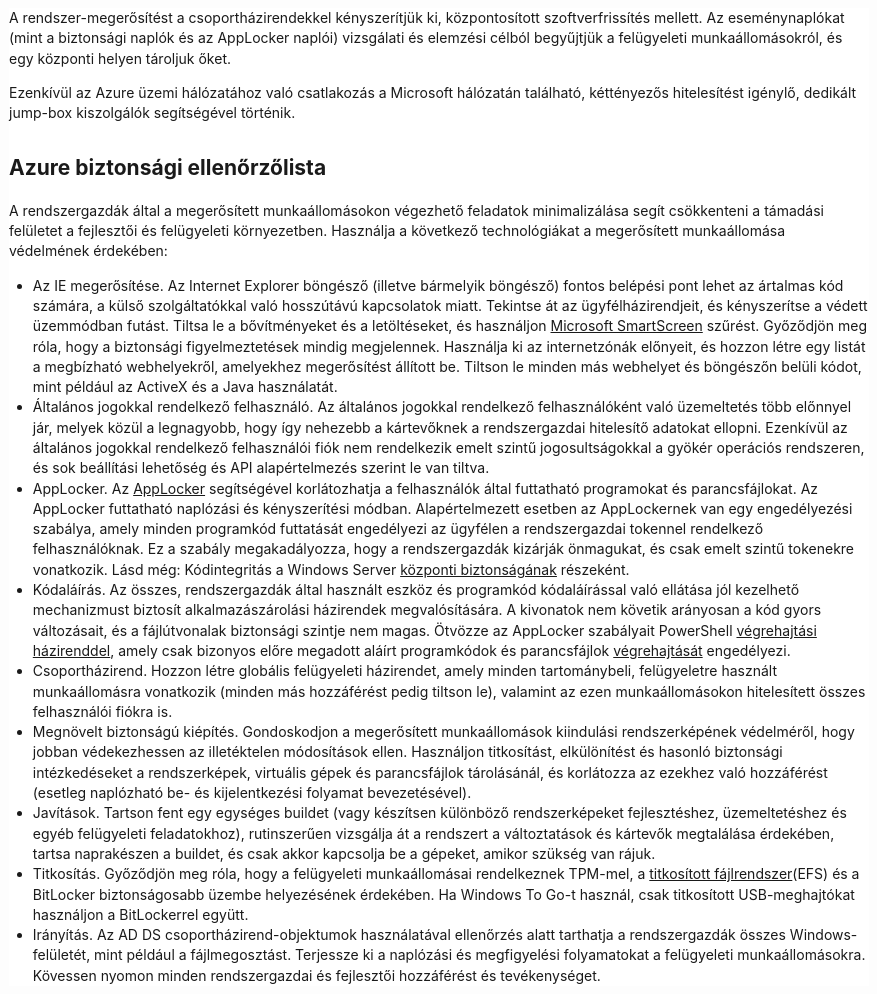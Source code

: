A rendszer-megerősítést a csoportházirendekkel kényszerítjük ki, központosított szoftverfrissítés mellett. Az eseménynaplókat (mint a biztonsági naplók és az AppLocker naplói) vizsgálati és elemzési célból begyűjtjük a felügyeleti munkaállomásokról, és egy központi helyen tároljuk őket.

Ezenkívül az Azure üzemi hálózatához való csatlakozás a Microsoft hálózatán található, kéttényezős hitelesítést igénylő, dedikált jump-box kiszolgálók segítségével történik.

## <a name="azure-security-checklist"></a>Azure biztonsági ellenőrzőlista
A rendszergazdák által a megerősített munkaállomásokon végezhető feladatok minimalizálása segít csökkenteni a támadási felületet a fejlesztői és felügyeleti környezetben. Használja a következő technológiákat a megerősített munkaállomása védelmének érdekében:

* Az IE megerősítése. Az Internet Explorer böngésző (illetve bármelyik böngésző) fontos belépési pont lehet az ártalmas kód számára, a külső szolgáltatókkal való hosszútávú kapcsolatok miatt. Tekintse át az ügyfélházirendjeit, és kényszerítse a védett üzemmódban futást. Tiltsa le a bővítményeket és a letöltéseket, és használjon [Microsoft SmartScreen](https://technet.microsoft.com/library/jj618329.aspx) szűrést. Győződjön meg róla, hogy a biztonsági figyelmeztetések mindig megjelennek. Használja ki az internetzónák előnyeit, és hozzon létre egy listát a megbízható webhelyekről, amelyekhez megerősítést állított be. Tiltson le minden más webhelyet és böngészőn belüli kódot, mint például az ActiveX és a Java használatát.
* Általános jogokkal rendelkező felhasználó. Az általános jogokkal rendelkező felhasználóként való üzemeltetés több előnnyel jár, melyek közül a legnagyobb, hogy így nehezebb a kártevőknek a rendszergazdai hitelesítő adatokat ellopni. Ezenkívül az általános jogokkal rendelkező felhasználói fiók nem rendelkezik emelt szintű jogosultságokkal a gyökér operációs rendszeren, és sok beállítási lehetőség és API alapértelmezés szerint le van tiltva.
* AppLocker. Az [AppLocker](http://technet.microsoft.com/library/ee619725.aspx) segítségével korlátozhatja a felhasználók által futtatható programokat és parancsfájlokat. Az AppLocker futtatható naplózási és kényszerítési módban. Alapértelmezett esetben az AppLockernek van egy engedélyezési szabálya, amely minden programkód futtatását engedélyezi az ügyfélen a rendszergazdai tokennel rendelkező felhasználóknak. Ez a szabály megakadályozza, hogy a rendszergazdák kizárják önmagukat, és csak emelt szintű tokenekre vonatkozik. Lásd még: Kódintegritás a Windows Server [központi biztonságának](http://technet.microsoft.com/library/dd348705.aspx) részeként.
* Kódaláírás. Az összes, rendszergazdák által használt eszköz és programkód kódaláírással való ellátása jól kezelhető mechanizmust biztosít alkalmazászárolási házirendek megvalósítására. A kivonatok nem követik arányosan a kód gyors változásait, és a fájlútvonalak biztonsági szintje nem magas. Ötvözze az AppLocker szabályait PowerShell [végrehajtási házirenddel](http://technet.microsoft.com/library/ee176961.aspx), amely csak bizonyos előre megadott aláírt programkódok és parancsfájlok [végrehajtását](http://technet.microsoft.com/library/hh849812.aspx) engedélyezi.
* Csoportházirend. Hozzon létre globális felügyeleti házirendet, amely minden tartománybeli, felügyeletre használt munkaállomásra vonatkozik (minden más hozzáférést pedig tiltson le), valamint az ezen munkaállomásokon hitelesített összes felhasználói fiókra is.
* Megnövelt biztonságú kiépítés. Gondoskodjon a megerősített munkaállomások kiindulási rendszerképének védelméről, hogy jobban védekezhessen az illetéktelen módosítások ellen. Használjon titkosítást, elkülönítést és hasonló biztonsági intézkedéseket a rendszerképek, virtuális gépek és parancsfájlok tárolásánál, és korlátozza az ezekhez való hozzáférést (esetleg naplózható be- és kijelentkezési folyamat bevezetésével).
* Javítások. Tartson fent egy egységes buildet (vagy készítsen különböző rendszerképeket fejlesztéshez, üzemeltetéshez és egyéb felügyeleti feladatokhoz), rutinszerűen vizsgálja át a rendszert a változtatások és kártevők megtalálása érdekében, tartsa naprakészen a buildet, és csak akkor kapcsolja be a gépeket, amikor szükség van rájuk.
* Titkosítás. Győződjön meg róla, hogy a felügyeleti munkaállomásai rendelkeznek TPM-mel, a [titkosított fájlrendszer](https://technet.microsoft.com/library/cc700811.aspx)(EFS) és a BitLocker biztonságosabb üzembe helyezésének érdekében. Ha Windows To Go-t használ, csak titkosított USB-meghajtókat használjon a BitLockerrel együtt.
* Irányítás. Az AD DS csoportházirend-objektumok használatával ellenőrzés alatt tarthatja a rendszergazdák összes Windows-felületét, mint például a fájlmegosztást. Terjessze ki a naplózási és megfigyelési folyamatokat a felügyeleti munkaállomásokra. Kövessen nyomon minden rendszergazdai és fejlesztői hozzáférést és tevékenységet.
